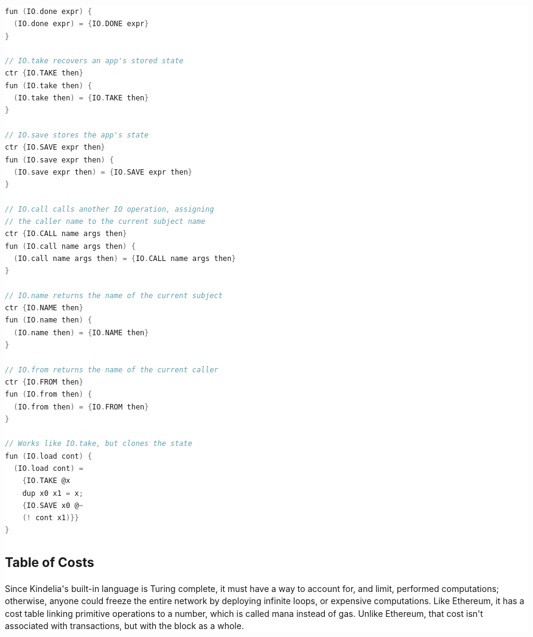 ```c
fun (IO.done expr) {
  (IO.done expr) = {IO.DONE expr}
}

// IO.take recovers an app's stored state
ctr {IO.TAKE then}
fun (IO.take then) {
  (IO.take then) = {IO.TAKE then}
}

// IO.save stores the app's state
ctr {IO.SAVE expr then}
fun (IO.save expr then) {
  (IO.save expr then) = {IO.SAVE expr then}
}

// IO.call calls another IO operation, assigning
// the caller name to the current subject name
ctr {IO.CALL name args then}
fun (IO.call name args then) {
  (IO.call name args then) = {IO.CALL name args then}
}

// IO.name returns the name of the current subject
ctr {IO.NAME then}
fun (IO.name then) {
  (IO.name then) = {IO.NAME then}
}

// IO.from returns the name of the current caller
ctr {IO.FROM then} 
fun (IO.from then) {
  (IO.from then) = {IO.FROM then}
}

// Works like IO.take, but clones the state
fun (IO.load cont) {
  (IO.load cont) =
    {IO.TAKE @x
    dup x0 x1 = x;
    {IO.SAVE x0 @~
    (! cont x1)}}
}
```

Table of Costs
--------------

Since Kindelia's built-in language is Turing complete, it must have a way to
account for, and limit, performed computations; otherwise, anyone could freeze
the entire network by deploying infinite loops, or expensive computations. Like
Ethereum, it has a cost table linking primitive operations to a number, which is
called mana instead of gas. Unlike Ethereum, that cost isn't associated with
transactions, but with the block as a whole.
